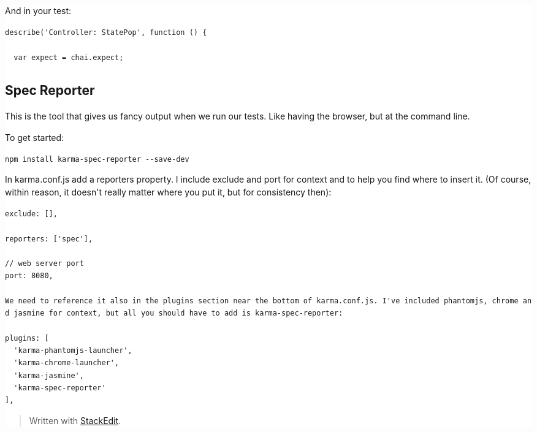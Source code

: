
And in your test:

```
describe('Controller: StatePop', function () {

  var expect = chai.expect;
```

## Spec Reporter

This is the tool that gives us fancy output when we run our tests. Like having the browser, but at the command line.

To get started:

	npm install karma-spec-reporter --save-dev

In karma.conf.js add a reporters property. I include exclude and port for context and to help you find where to insert it. (Of course, within reason, it doesn't really matter where you put it, but for consistency then):

```
exclude: [],

reporters: ['spec'],

// web server port
port: 8080,

We need to reference it also in the plugins section near the bottom of karma.conf.js. I've included phantomjs, chrome and jasmine for context, but all you should have to add is karma-spec-reporter:

plugins: [
  'karma-phantomjs-launcher',
  'karma-chrome-launcher',
  'karma-jasmine',
  'karma-spec-reporter'
],
```

> Written with [StackEdit](https://stackedit.io/).